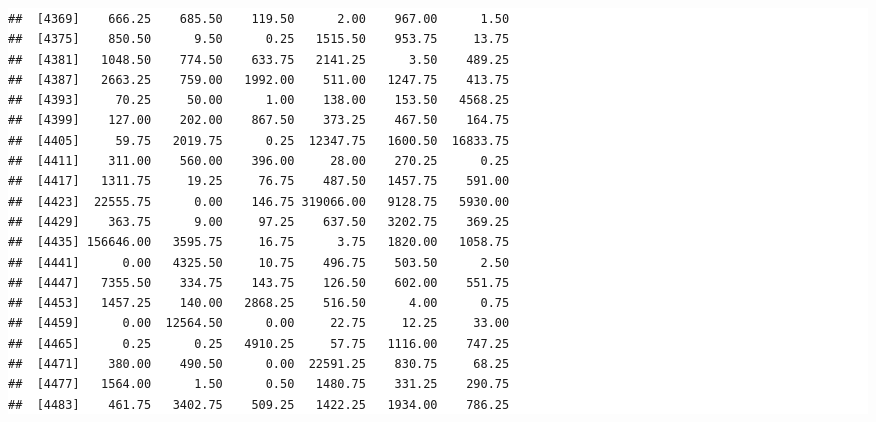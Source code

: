     ##  [4369]    666.25    685.50    119.50      2.00    967.00      1.50
    ##  [4375]    850.50      9.50      0.25   1515.50    953.75     13.75
    ##  [4381]   1048.50    774.50    633.75   2141.25      3.50    489.25
    ##  [4387]   2663.25    759.00   1992.00    511.00   1247.75    413.75
    ##  [4393]     70.25     50.00      1.00    138.00    153.50   4568.25
    ##  [4399]    127.00    202.00    867.50    373.25    467.50    164.75
    ##  [4405]     59.75   2019.75      0.25  12347.75   1600.50  16833.75
    ##  [4411]    311.00    560.00    396.00     28.00    270.25      0.25
    ##  [4417]   1311.75     19.25     76.75    487.50   1457.75    591.00
    ##  [4423]  22555.75      0.00    146.75 319066.00   9128.75   5930.00
    ##  [4429]    363.75      9.00     97.25    637.50   3202.75    369.25
    ##  [4435] 156646.00   3595.75     16.75      3.75   1820.00   1058.75
    ##  [4441]      0.00   4325.50     10.75    496.75    503.50      2.50
    ##  [4447]   7355.50    334.75    143.75    126.50    602.00    551.75
    ##  [4453]   1457.25    140.00   2868.25    516.50      4.00      0.75
    ##  [4459]      0.00  12564.50      0.00     22.75     12.25     33.00
    ##  [4465]      0.25      0.25   4910.25     57.75   1116.00    747.25
    ##  [4471]    380.00    490.50      0.00  22591.25    830.75     68.25
    ##  [4477]   1564.00      1.50      0.50   1480.75    331.25    290.75
    ##  [4483]    461.75   3402.75    509.25   1422.25   1934.00    786.25